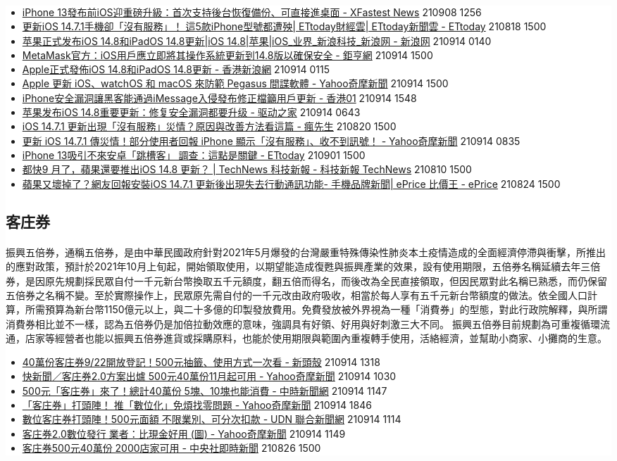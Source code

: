 - [iPhone 13發布前iOS迎重磅升級：首次支持後台恢復備份、可直接進桌面 - XFastest News](https://news.xfastest.com/apple/100368/before-iphone-13-is-released-ios-welcomes-heavy-upgrade-for-the-first-time-it-supports-background-restoration-and-backup-and-can-directly-enter-the-desktop/ "iPhone 13發布前iOS迎重磅升級：首次支持後台恢復備份、可直接進桌面 - XFastest News") 210908 1256
- [更新iOS 14.7.1手機卻「沒有服務」！ 這5款iPhone型號都遭殃| ETtoday財經雲| ETtoday新聞雲 - ETtoday](https://finance.ettoday.net/news/2058531 "更新iOS 14.7.1手機卻「沒有服務」！ 這5款iPhone型號都遭殃| ETtoday財經雲| ETtoday新聞雲 - ETtoday") 210818 1500
- [苹果正式发布iOS 14.8和iPadOS 14.8更新|iOS 14.8|苹果|iOS_业界_新浪科技_新浪网 - 新浪网](https://finance.sina.com.cn/tech/2021-09-14/doc-iktzscyx4044938.shtml "苹果正式发布iOS 14.8和iPadOS 14.8更新|iOS 14.8|苹果|iOS_业界_新浪科技_新浪网 - 新浪网") 210914 0140
- [MetaMask官方：iOS用戶應立即將其操作系統更新到14.8版以確保安全 - 鉅亨網](https://m.cnyes.com/news/id/4724317?exp=a "MetaMask官方：iOS用戶應立即將其操作系統更新到14.8版以確保安全 - 鉅亨網") 210914 1500
- [Apple正式發佈iOS 14.8和iPadOS 14.8更新 - 香港新浪網](https://sina.com.hk/news/article/20210914/0/5/2/Apple%E6%AD%A3%E5%BC%8F%E7%99%BC%E4%BD%88iOS-14-8%E5%92%8CiPadOS-14-8%E6%9B%B4%E6%96%B0-13576094.html "Apple正式發佈iOS 14.8和iPadOS 14.8更新 - 香港新浪網") 210914 0115
- [Apple 更新 iOS、watchOS 和 macOS 來防範 Pegasus 間諜軟體 - Yahoo奇摩新聞](https://tw.news.yahoo.com/apple-%E6%9B%B4%E6%96%B0-ios-watchos-%E5%92%8C-070012737.html "Apple 更新 iOS、watchOS 和 macOS 來防範 Pegasus 間諜軟體 - Yahoo奇摩新聞") 210914 1500
- [iPhone安全漏洞讓黑客能通過iMessage入侵發布修正檔籲用戶更新 - 香港01](https://www.hk01.com/%E5%8D%B3%E6%99%82%E5%9C%8B%E9%9A%9B/676558/iphone%E5%AE%89%E5%85%A8%E6%BC%8F%E6%B4%9E%E8%AE%93%E9%BB%91%E5%AE%A2%E8%83%BD%E9%80%9A%E9%81%8Eimessage%E5%85%A5%E4%BE%B5-%E7%99%BC%E5%B8%83%E4%BF%AE%E6%AD%A3%E6%AA%94%E7%B1%B2%E7%94%A8%E6%88%B6%E6%9B%B4%E6%96%B0 "iPhone安全漏洞讓黑客能通過iMessage入侵發布修正檔籲用戶更新 - 香港01") 210914 1548
- [苹果发布iOS 14.8重要更新：修复安全漏洞都要升级 - 驱动之家](https://news.mydrivers.com/1/783/783125.htm "苹果发布iOS 14.8重要更新：修复安全漏洞都要升级 - 驱动之家") 210914 0643
- [iOS 14.7.1 更新出現「沒有服務」災情？原因與改善方法看這篇 - 瘋先生](https://mrmad.com.tw/disaster-without-service-in-ios-14-7-1 "iOS 14.7.1 更新出現「沒有服務」災情？原因與改善方法看這篇 - 瘋先生") 210820 1500
- [更新 iOS 14.7.1 傳災情！部分使用者回報 iPhone 顯示「沒有服務」、收不到訊號！ - Yahoo奇摩新聞](https://tw.news.yahoo.com/%E6%9B%B4%E6%96%B0-ios-14-7-1-060007129.html "更新 iOS 14.7.1 傳災情！部分使用者回報 iPhone 顯示「沒有服務」、收不到訊號！ - Yahoo奇摩新聞") 210914 0835
- [iPhone 13吸引不來安卓「跳槽客」 調查：這點是關鍵 - ETtoday](https://finance.ettoday.net/news/2069031 "iPhone 13吸引不來安卓「跳槽客」 調查：這點是關鍵 - ETtoday") 210901 1500
- [都快9 月了，蘋果還要推出iOS 14.8 更新？ | TechNews 科技新報 - 科技新報 TechNews](https://technews.tw/2021/08/10/ios-14-8/ "都快9 月了，蘋果還要推出iOS 14.8 更新？ | TechNews 科技新報 - 科技新報 TechNews") 210810 1500
- [蘋果又壞掉了？網友回報安裝iOS 14.7.1 更新後出現失去行動通訊功能- 手機品牌新聞| ePrice 比價王 - ePrice](https://www.eprice.com.tw/smartos/talk/4503/5668748/1/ "蘋果又壞掉了？網友回報安裝iOS 14.7.1 更新後出現失去行動通訊功能- 手機品牌新聞| ePrice 比價王 - ePrice") 210824 1500

## 客庄券

振興五倍券，通稱五倍券，是由中華民國政府針對2021年5月爆發的台灣嚴重特殊傳染性肺炎本土疫情造成的全面經濟停滯與衝擊，所推出的應對政策，預計於2021年10月上旬起，開始領取使用，以期望能造成復甦與振興產業的效果，設有使用期限，五倍券名稱延續去年三倍券，是因原先規劃採民眾自付一千元新台幣換取五千元額度，翻五倍而得名，而後改為全民直接領取，但因民眾對此名稱已熟悉，而仍保留五倍券之名稱不變。至於實際操作上，民眾原先需自付的一千元改由政府吸收，相當於每人享有五千元新台幣額度的做法。依全國人口計算，所需預算為新台幣1150億元以上，與二十多億的印製發放費用。免費發放被外界視為一種「消費券」的型態，對此行政院解釋，與所謂消費券相比並不一樣，認為五倍券仍是加倍拉動效應的意味，強調具有好領、好用與好刺激三大不同。
振興五倍券目前規劃為可重複循環流通，店家等經營者也能以振興五倍券進貨或採購原料，也能於使用期限與範圍內重複轉手使用，活絡經濟，並幫助小商家、小攤商的生意。
- [40萬份客庄券9/22開放登記！500元抽籤、使用方式一次看 - 新頭殼](https://newtalk.tw/news/view/2021-09-14/636104 "40萬份客庄券9/22開放登記！500元抽籤、使用方式一次看 - 新頭殼") 210914 1318
- [快新聞／客庄券2.0方案出爐 500元40萬份11月起可用 - Yahoo奇摩新聞](https://tw.news.yahoo.com/%E5%BF%AB%E6%96%B0%E8%81%9E-%E5%AE%A2%E5%BA%84%E5%88%B82-0%E6%96%B9%E6%A1%88%E5%87%BA%E7%88%90-500%E5%85%8340%E8%90%AC%E4%BB%BD11%E6%9C%88%E8%B5%B7%E5%8F%AF%E7%94%A8-023045919.html "快新聞／客庄券2.0方案出爐 500元40萬份11月起可用 - Yahoo奇摩新聞") 210914 1030
- [500元「客庄券」來了！總計40萬份 5塊、10塊也能消費 - 中時新聞網](https://www.chinatimes.com/realtimenews/20210914002057-260405?ctrack=mo_main_rtime_p01 "500元「客庄券」來了！總計40萬份 5塊、10塊也能消費 - 中時新聞網") 210914 1147
- [「客庄券」打頭陣！ 推「數位化」免煩找零問題 - Yahoo奇摩新聞](https://tw.news.yahoo.com/%E5%AE%A2%E5%BA%84%E5%88%B8-%E6%89%93%E9%A0%AD%E9%99%A3-%E6%8E%A8-%E6%95%B8%E4%BD%8D%E5%8C%96-%E5%85%8D%E7%85%A9%E6%89%BE%E9%9B%B6%E5%95%8F%E9%A1%8C-104631350.html "「客庄券」打頭陣！ 推「數位化」免煩找零問題 - Yahoo奇摩新聞") 210914 1846
- [數位客庄券打頭陣！500元面額 不限業別、可分次扣款 - UDN 聯合新聞網](https://udn.com/news/story/6656/5744587?from=udn-ch1_breaknews-1-0-news "數位客庄券打頭陣！500元面額 不限業別、可分次扣款 - UDN 聯合新聞網") 210914 1114
- [客庄券2.0數位發行 業者：比現金好用 (圖) - Yahoo奇摩新聞](https://tw.news.yahoo.com/%E5%AE%A2%E5%BA%84%E5%88%B82-0%E6%95%B8%E4%BD%8D%E7%99%BC%E8%A1%8C-%E6%A5%AD%E8%80%85-%E6%AF%94%E7%8F%BE%E9%87%91%E5%A5%BD%E7%94%A8-%E5%9C%96-034927064.html "客庄券2.0數位發行 業者：比現金好用 (圖) - Yahoo奇摩新聞") 210914 1149
- [客庄券500元40萬份 2000店家可用 - 中央社即時新聞](https://www.cna.com.tw/news/firstnews/202108260265.aspx "客庄券500元40萬份 2000店家可用 - 中央社即時新聞") 210826 1500